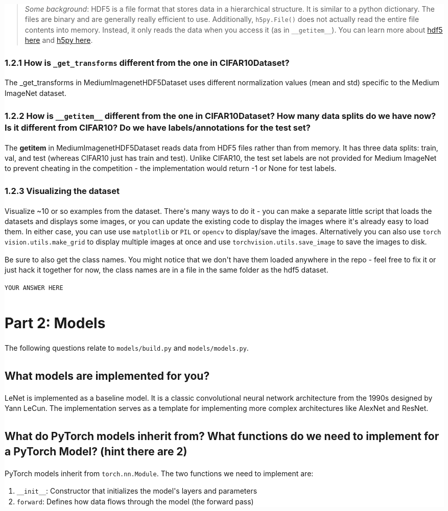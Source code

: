 > *Some background*: HDF5 is a file format that stores data in a hierarchical structure. It is similar to a python dictionary. The files are binary and are generally really efficient to use. Additionally, `h5py.File()` does not actually read the entire file contents into memory. Instead, it only reads the data when you access it (as in `__getitem__`). You can learn more about [hdf5 here](https://portal.hdfgroup.org/display/HDF5/HDF5) and [h5py here](https://www.h5py.org/).

### 1.2.1 How is `_get_transforms` different from the one in CIFAR10Dataset?

The _get_transforms in MediumImagenetHDF5Dataset uses different normalization values (mean and std) specific to the Medium ImageNet dataset. 

### 1.2.2 How is `__getitem__` different from the one in CIFAR10Dataset? How many data splits do we have now? Is it different from CIFAR10? Do we have labels/annotations for the test set?

The __getitem__ in MediumImagenetHDF5Dataset reads data from HDF5 files rather than from memory. It has three data splits: train, val, and test (whereas CIFAR10 just has train and test). Unlike CIFAR10, the test set labels are not provided for Medium ImageNet to prevent cheating in the competition - the implementation would return -1 or None for test labels.

### 1.2.3 Visualizing the dataset

Visualize ~10 or so examples from the dataset. There's many ways to do it - you can make a separate little script that loads the datasets and displays some images, or you can update the existing code to display the images where it's already easy to load them. In either case, you can use use `matplotlib` or `PIL` or `opencv` to display/save the images. Alternatively you can also use `torchvision.utils.make_grid` to display multiple images at once and use `torchvision.utils.save_image` to save the images to disk.

Be sure to also get the class names. You might notice that we don't have them loaded anywhere in the repo - feel free to fix it or just hack it together for now, the class names are in a file in the same folder as the hdf5 dataset.

`YOUR ANSWER HERE`


# Part 2: Models

The following questions relate to `models/build.py` and `models/models.py`.

## What models are implemented for you?

LeNet is implemented as a baseline model. It is a classic convolutional neural network architecture from the 1990s designed by Yann LeCun. The implementation serves as a template for implementing more complex architectures like AlexNet and ResNet.

## What do PyTorch models inherit from? What functions do we need to implement for a PyTorch Model? (hint there are 2)

PyTorch models inherit from `torch.nn.Module`. The two functions we need to implement are:
1. `__init__`: Constructor that initializes the model's layers and parameters
2. `forward`: Defines how data flows through the model (the forward pass)

